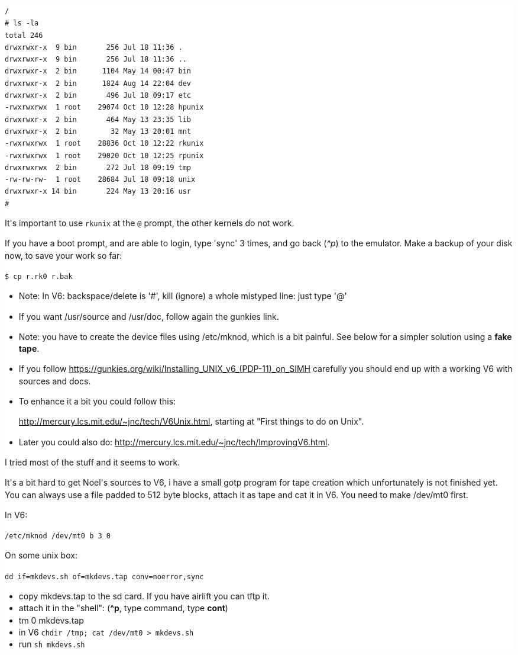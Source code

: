 ```
/
# ls -la
total 246
drwxrwxr-x  9 bin       256 Jul 18 11:36 .
drwxrwxr-x  9 bin       256 Jul 18 11:36 ..
drwxrwxr-x  2 bin      1104 May 14 00:47 bin
drwxrwxr-x  2 bin      1824 Aug 14 22:04 dev
drwxrwxr-x  2 bin       496 Jul 18 09:17 etc
-rwxrwxrwx  1 root    29074 Oct 10 12:28 hpunix
drwxrwxr-x  2 bin       464 May 13 23:35 lib
drwxrwxr-x  2 bin        32 May 13 20:01 mnt
-rwxrwxrwx  1 root    28836 Oct 10 12:22 rkunix
-rwxrwxrwx  1 root    29020 Oct 10 12:25 rpunix
drwxrwxrwx  2 bin       272 Jul 18 09:19 tmp
-rw-rw-rw-  1 root    28684 Jul 18 09:18 unix
drwxrwxr-x 14 bin       224 May 13 20:16 usr
#
```
      
It's important to use `rkunix` at the `@` prompt, the other kernels do not work.
  
If you have a boot prompt, and are able to login, type 'sync' 3 times, and go back (*^p*)
to the emulator. Make a backup of your disk now, to save your work so far:
      
`$ cp r.rk0 r.bak`

- Note: In V6: backspace/delete is '#', kill (ignore) a whole mistyped line: just type '@' 
- If you want /usr/source and /usr/doc, follow again the gunkies link.
- Note: you have to create the device files using /etc/mknod, which is a bit painful.
  See below for a simpler solution using a **fake tape**.

- If you follow https://gunkies.org/wiki/Installing_UNIX_v6_(PDP-11)_on_SIMH 
  carefully you should end up with a working V6 with sources and docs.

- To enhance it a bit you could follow this:

  http://mercury.lcs.mit.edu/~jnc/tech/V6Unix.html, starting at 
  "First things to do on Unix". 

- Later you could also do: http://mercury.lcs.mit.edu/~jnc/tech/ImprovingV6.html.

I tried most of the stuff and it seems to work.

It's a bit hard to get Noel's sources to V6, i have a small gotp program for tape 
creation which unfortunately is not finished yet. You can always use a file padded
to 512 byte blocks, attach it as tape and cat it in V6. You need to make /dev/mt0 first.

In V6:

  ```
  /etc/mknod /dev/mt0 b 3 0
  ```

On some unix box:

```
dd if=mkdevs.sh of=mkdevs.tap conv=noerror,sync
```
- copy mkdevs.tap to the sd card. If you have airlift you can tftp it. 
- attach it in the "shell": (**^p**, type command, type **cont**)
- tm 0 mkdevs.tap
- in V6 `chdir /tmp; cat /dev/mt0 > mkdevs.sh`
- run `sh mkdevs.sh`
